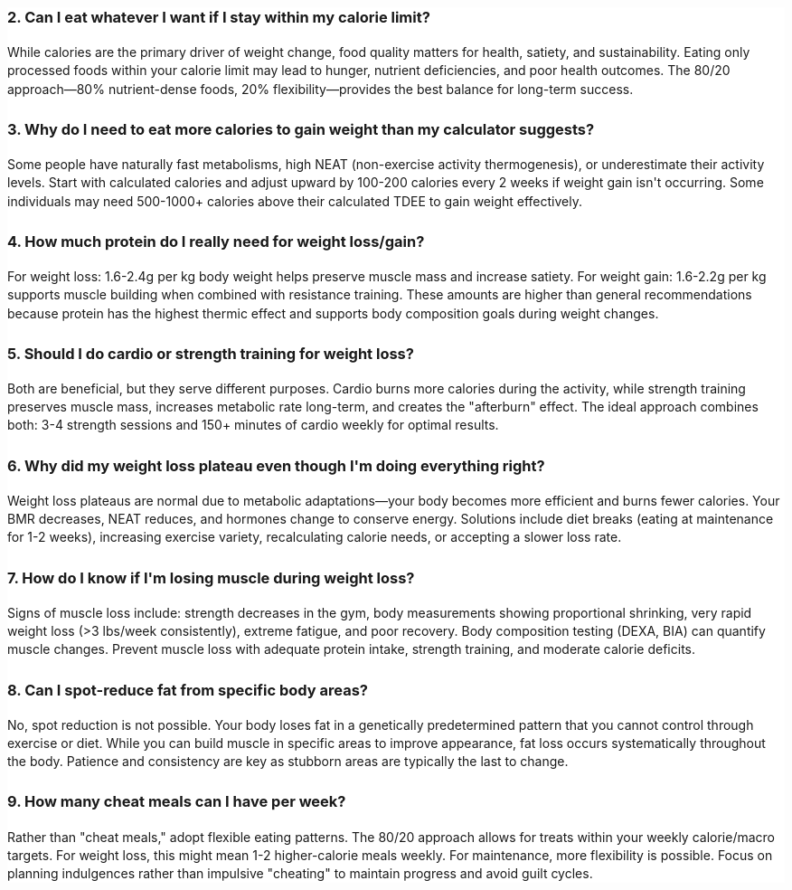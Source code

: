 ### 2. Can I eat whatever I want if I stay within my calorie limit?
While calories are the primary driver of weight change, food quality matters for health, satiety, and sustainability. Eating only processed foods within your calorie limit may lead to hunger, nutrient deficiencies, and poor health outcomes. The 80/20 approach—80% nutrient-dense foods, 20% flexibility—provides the best balance for long-term success.

### 3. Why do I need to eat more calories to gain weight than my calculator suggests?
Some people have naturally fast metabolisms, high NEAT (non-exercise activity thermogenesis), or underestimate their activity levels. Start with calculated calories and adjust upward by 100-200 calories every 2 weeks if weight gain isn't occurring. Some individuals may need 500-1000+ calories above their calculated TDEE to gain weight effectively.

### 4. How much protein do I really need for weight loss/gain?
For weight loss: 1.6-2.4g per kg body weight helps preserve muscle mass and increase satiety. For weight gain: 1.6-2.2g per kg supports muscle building when combined with resistance training. These amounts are higher than general recommendations because protein has the highest thermic effect and supports body composition goals during weight changes.

### 5. Should I do cardio or strength training for weight loss?
Both are beneficial, but they serve different purposes. Cardio burns more calories during the activity, while strength training preserves muscle mass, increases metabolic rate long-term, and creates the "afterburn" effect. The ideal approach combines both: 3-4 strength sessions and 150+ minutes of cardio weekly for optimal results.

### 6. Why did my weight loss plateau even though I'm doing everything right?
Weight loss plateaus are normal due to metabolic adaptations—your body becomes more efficient and burns fewer calories. Your BMR decreases, NEAT reduces, and hormones change to conserve energy. Solutions include diet breaks (eating at maintenance for 1-2 weeks), increasing exercise variety, recalculating calorie needs, or accepting a slower loss rate.

### 7. How do I know if I'm losing muscle during weight loss?
Signs of muscle loss include: strength decreases in the gym, body measurements showing proportional shrinking, very rapid weight loss (>3 lbs/week consistently), extreme fatigue, and poor recovery. Body composition testing (DEXA, BIA) can quantify muscle changes. Prevent muscle loss with adequate protein intake, strength training, and moderate calorie deficits.

### 8. Can I spot-reduce fat from specific body areas?
No, spot reduction is not possible. Your body loses fat in a genetically predetermined pattern that you cannot control through exercise or diet. While you can build muscle in specific areas to improve appearance, fat loss occurs systematically throughout the body. Patience and consistency are key as stubborn areas are typically the last to change.

### 9. How many cheat meals can I have per week?
Rather than "cheat meals," adopt flexible eating patterns. The 80/20 approach allows for treats within your weekly calorie/macro targets. For weight loss, this might mean 1-2 higher-calorie meals weekly. For maintenance, more flexibility is possible. Focus on planning indulgences rather than impulsive "cheating" to maintain progress and avoid guilt cycles.
